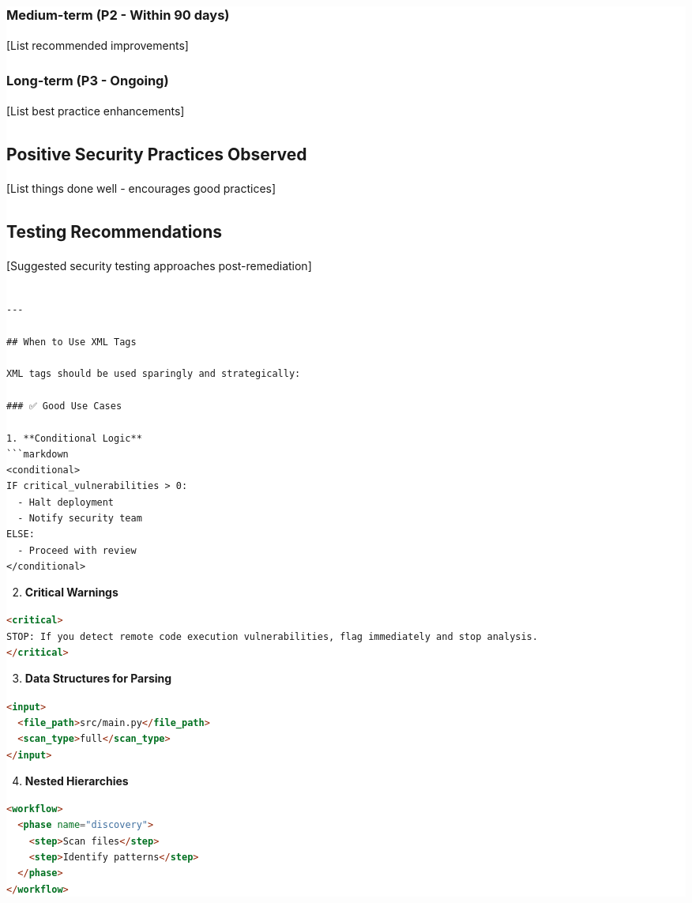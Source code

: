 ### Medium-term (P2 - Within 90 days)
[List recommended improvements]

### Long-term (P3 - Ongoing)
[List best practice enhancements]

## Positive Security Practices Observed
[List things done well - encourages good practices]

## Testing Recommendations
[Suggested security testing approaches post-remediation]
```

---

## When to Use XML Tags

XML tags should be used sparingly and strategically:

### ✅ Good Use Cases

1. **Conditional Logic**
```markdown
<conditional>
IF critical_vulnerabilities > 0:
  - Halt deployment
  - Notify security team
ELSE:
  - Proceed with review
</conditional>
```

2. **Critical Warnings**
```markdown
<critical>
STOP: If you detect remote code execution vulnerabilities, flag immediately and stop analysis.
</critical>
```

3. **Data Structures for Parsing**
```markdown
<input>
  <file_path>src/main.py</file_path>
  <scan_type>full</scan_type>
</input>
```

4. **Nested Hierarchies**
```markdown
<workflow>
  <phase name="discovery">
    <step>Scan files</step>
    <step>Identify patterns</step>
  </phase>
</workflow>
```
